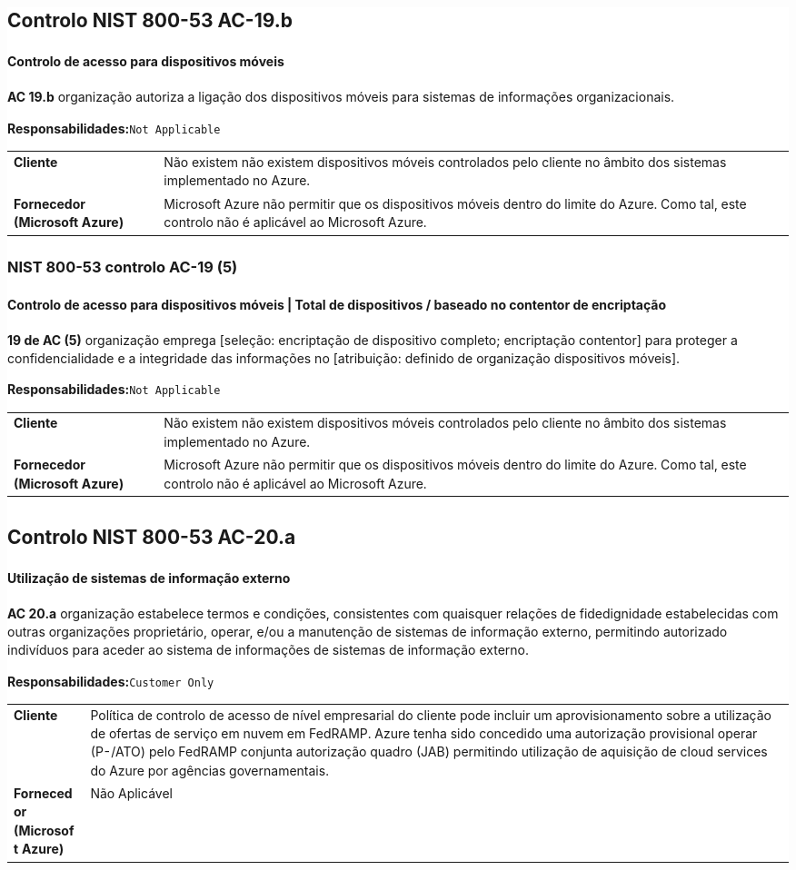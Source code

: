 
 ## <a name="nist-800-53-control-ac-19b"></a>Controlo NIST 800-53 AC-19.b

#### <a name="access-control-for-mobile-devices"></a>Controlo de acesso para dispositivos móveis

**AC 19.b** organização autoriza a ligação dos dispositivos móveis para sistemas de informações organizacionais.

**Responsabilidades:**`Not Applicable`

|||
|---|---|
| **Cliente** | Não existem não existem dispositivos móveis controlados pelo cliente no âmbito dos sistemas implementado no Azure. |
| **Fornecedor (Microsoft Azure)** | Microsoft Azure não permitir que os dispositivos móveis dentro do limite do Azure. Como tal, este controlo não é aplicável ao Microsoft Azure. |


 ### <a name="nist-800-53-control-ac-19-5"></a>NIST 800-53 controlo AC-19 (5)

#### <a name="access-control-for-mobile-devices--full-device--container-based--encryption"></a>Controlo de acesso para dispositivos móveis | Total de dispositivos / baseado no contentor de encriptação

**19 de AC (5)** organização emprega [seleção: encriptação de dispositivo completo; encriptação contentor] para proteger a confidencialidade e a integridade das informações no [atribuição: definido de organização dispositivos móveis].

**Responsabilidades:**`Not Applicable`

|||
|---|---|
| **Cliente** | Não existem não existem dispositivos móveis controlados pelo cliente no âmbito dos sistemas implementado no Azure. |
| **Fornecedor (Microsoft Azure)** | Microsoft Azure não permitir que os dispositivos móveis dentro do limite do Azure. Como tal, este controlo não é aplicável ao Microsoft Azure. |


 ## <a name="nist-800-53-control-ac-20a"></a>Controlo NIST 800-53 AC-20.a

#### <a name="use-of-external-information-systems"></a>Utilização de sistemas de informação externo

**AC 20.a** organização estabelece termos e condições, consistentes com quaisquer relações de fidedignidade estabelecidas com outras organizações proprietário, operar, e/ou a manutenção de sistemas de informação externo, permitindo autorizado indivíduos para aceder ao sistema de informações de sistemas de informação externo.

**Responsabilidades:**`Customer Only`

|||
|---|---|
| **Cliente** | Política de controlo de acesso de nível empresarial do cliente pode incluir um aprovisionamento sobre a utilização de ofertas de serviço em nuvem em FedRAMP. Azure tenha sido concedido uma autorização provisional operar (P-/ATO) pelo FedRAMP conjunta autorização quadro (JAB) permitindo utilização de aquisição de cloud services do Azure por agências governamentais. |
| **Fornecedor (Microsoft Azure)** | Não Aplicável |
